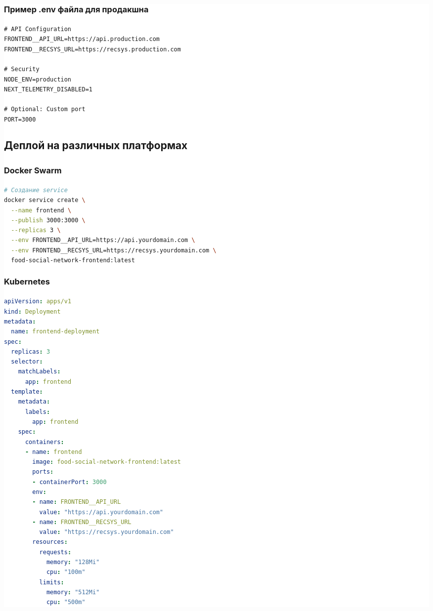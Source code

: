 ### Пример .env файла для продакшна

```env
# API Configuration
FRONTEND__API_URL=https://api.production.com
FRONTEND__RECSYS_URL=https://recsys.production.com

# Security
NODE_ENV=production
NEXT_TELEMETRY_DISABLED=1

# Optional: Custom port
PORT=3000
```

## Деплой на различных платформах

### Docker Swarm

```bash
# Создание service
docker service create \
  --name frontend \
  --publish 3000:3000 \
  --replicas 3 \
  --env FRONTEND__API_URL=https://api.yourdomain.com \
  --env FRONTEND__RECSYS_URL=https://recsys.yourdomain.com \
  food-social-network-frontend:latest
```

### Kubernetes

```yaml
apiVersion: apps/v1
kind: Deployment
metadata:
  name: frontend-deployment
spec:
  replicas: 3
  selector:
    matchLabels:
      app: frontend
  template:
    metadata:
      labels:
        app: frontend
    spec:
      containers:
      - name: frontend
        image: food-social-network-frontend:latest
        ports:
        - containerPort: 3000
        env:
        - name: FRONTEND__API_URL
          value: "https://api.yourdomain.com"
        - name: FRONTEND__RECSYS_URL
          value: "https://recsys.yourdomain.com"
        resources:
          requests:
            memory: "128Mi"
            cpu: "100m"
          limits:
            memory: "512Mi"
            cpu: "500m"
```